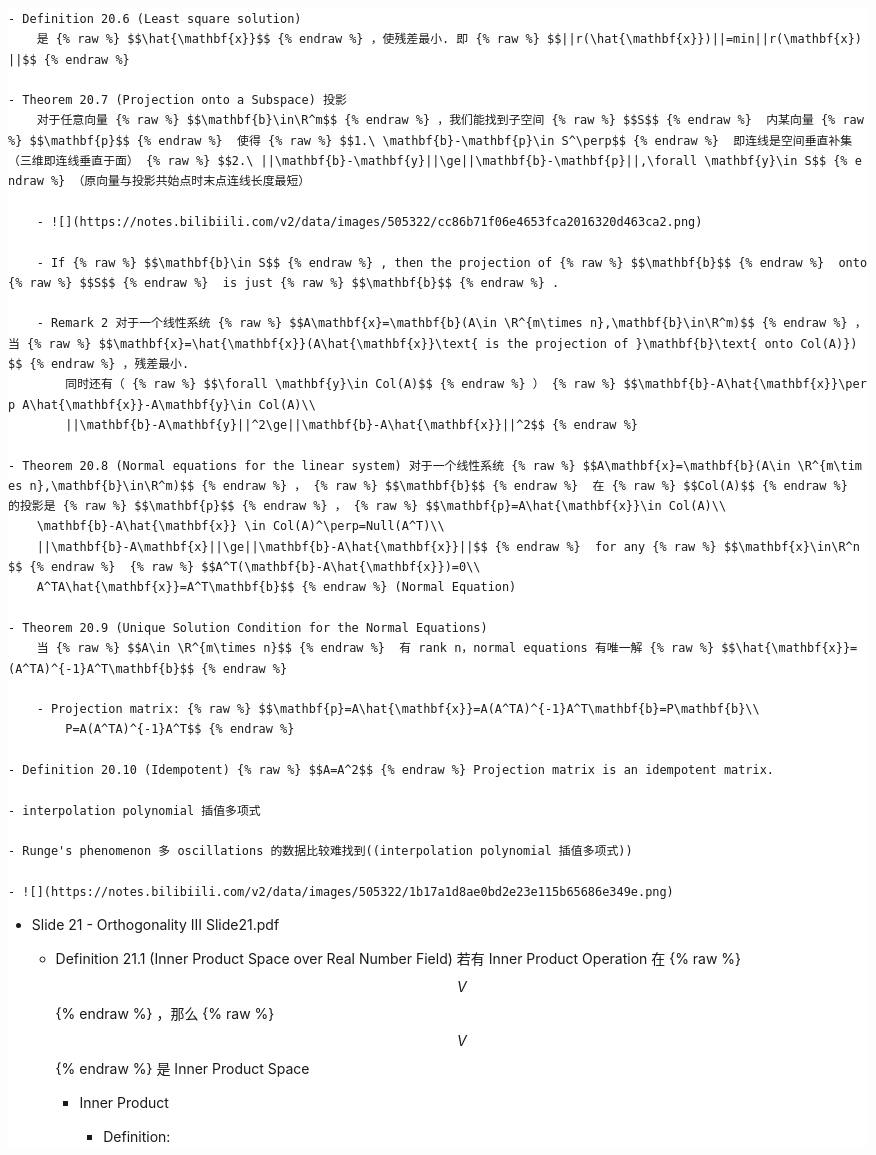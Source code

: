	- Definition 20.6 (Least square solution)
		是 {% raw %} $$\hat{\mathbf{x}}$$ {% endraw %} ，使残差最小. 即 {% raw %} $$||r(\hat{\mathbf{x}})||=min||r(\mathbf{x})||$$ {% endraw %} 

	- Theorem 20.7 (Projection onto a Subspace) 投影
		对于任意向量 {% raw %} $$\mathbf{b}\in\R^m$$ {% endraw %} ，我们能找到子空间 {% raw %} $$S$$ {% endraw %}  内某向量 {% raw %} $$\mathbf{p}$$ {% endraw %}  使得 {% raw %} $$1.\ \mathbf{b}-\mathbf{p}\in S^\perp$$ {% endraw %}  即连线是空间垂直补集（三维即连线垂直于面） {% raw %} $$2.\ ||\mathbf{b}-\mathbf{y}||\ge||\mathbf{b}-\mathbf{p}||,\forall \mathbf{y}\in S$$ {% endraw %} （原向量与投影共始点时末点连线长度最短）

		- ![](https://notes.bilibiili.com/v2/data/images/505322/cc86b71f06e4653fca2016320d463ca2.png)

		- If {% raw %} $$\mathbf{b}\in S$$ {% endraw %} , then the projection of {% raw %} $$\mathbf{b}$$ {% endraw %}  onto {% raw %} $$S$$ {% endraw %}  is just {% raw %} $$\mathbf{b}$$ {% endraw %} .

		- Remark 2 对于一个线性系统 {% raw %} $$A\mathbf{x}=\mathbf{b}(A\in \R^{m\times n},\mathbf{b}\in\R^m)$$ {% endraw %} ，当 {% raw %} $$\mathbf{x}=\hat{\mathbf{x}}(A\hat{\mathbf{x}}\text{ is the projection of }\mathbf{b}\text{ onto Col(A)})$$ {% endraw %} ，残差最小.
			同时还有（ {% raw %} $$\forall \mathbf{y}\in Col(A)$$ {% endraw %} ） {% raw %} $$\mathbf{b}-A\hat{\mathbf{x}}\perp A\hat{\mathbf{x}}-A\mathbf{y}\in Col(A)\\
			||\mathbf{b}-A\mathbf{y}||^2\ge||\mathbf{b}-A\hat{\mathbf{x}}||^2$$ {% endraw %} 

	- Theorem 20.8 (Normal equations for the linear system) 对于一个线性系统 {% raw %} $$A\mathbf{x}=\mathbf{b}(A\in \R^{m\times n},\mathbf{b}\in\R^m)$$ {% endraw %} ， {% raw %} $$\mathbf{b}$$ {% endraw %}  在 {% raw %} $$Col(A)$$ {% endraw %}  的投影是 {% raw %} $$\mathbf{p}$$ {% endraw %} ， {% raw %} $$\mathbf{p}=A\hat{\mathbf{x}}\in Col(A)\\
		\mathbf{b}-A\hat{\mathbf{x}} \in Col(A)^\perp=Null(A^T)\\
		||\mathbf{b}-A\mathbf{x}||\ge||\mathbf{b}-A\hat{\mathbf{x}}||$$ {% endraw %}  for any {% raw %} $$\mathbf{x}\in\R^n$$ {% endraw %}  {% raw %} $$A^T(\mathbf{b}-A\hat{\mathbf{x}})=0\\
		A^TA\hat{\mathbf{x}}=A^T\mathbf{b}$$ {% endraw %} (Normal Equation)

	- Theorem 20.9 (Unique Solution Condition for the Normal Equations)
		当 {% raw %} $$A\in \R^{m\times n}$$ {% endraw %}  有 rank n，normal equations 有唯一解 {% raw %} $$\hat{\mathbf{x}}=(A^TA)^{-1}A^T\mathbf{b}$$ {% endraw %} 

		- Projection matrix: {% raw %} $$\mathbf{p}=A\hat{\mathbf{x}}=A(A^TA)^{-1}A^T\mathbf{b}=P\mathbf{b}\\
			P=A(A^TA)^{-1}A^T$$ {% endraw %} 

	- Definition 20.10 (Idempotent) {% raw %} $$A=A^2$$ {% endraw %} Projection matrix is an idempotent matrix.

	- interpolation polynomial 插值多项式

	- Runge's phenomenon 多 oscillations 的数据比较难找到((interpolation polynomial 插值多项式))

	- ![](https://notes.bilibiili.com/v2/data/images/505322/1b17a1d8ae0bd2e23e115b65686e349e.png)

- Slide 21 - Orthogonality III Slide21.pdf

	- Definition 21.1 (Inner Product Space over Real Number Field)
		若有 Inner Product Operation 在 {% raw %} $$V$$ {% endraw %} ，那么 {% raw %} $$V$$ {% endraw %}  是 Inner Product Space

		- Inner Product

			- Definition:
